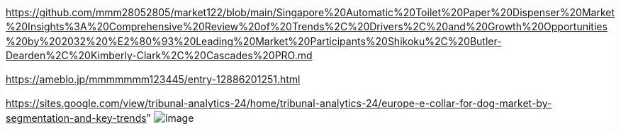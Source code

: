 <a href=https://github.com/mmm28052805/market122/blob/main/Singapore%20Automatic%20Toilet%20Paper%20Dispenser%20Market%20Insights%3A%20Comprehensive%20Review%20of%20Trends%2C%20Drivers%2C%20and%20Growth%20Opportunities%20by%202032%20%E2%80%93%20Leading%20Market%20Participants%20Shikoku%2C%20Butler-Dearden%2C%20Kimberly-Clark%2C%20Cascades%20PRO.md>https://github.com/mmm28052805/market122/blob/main/Singapore%20Automatic%20Toilet%20Paper%20Dispenser%20Market%20Insights%3A%20Comprehensive%20Review%20of%20Trends%2C%20Drivers%2C%20and%20Growth%20Opportunities%20by%202032%20%E2%80%93%20Leading%20Market%20Participants%20Shikoku%2C%20Butler-Dearden%2C%20Kimberly-Clark%2C%20Cascades%20PRO.md</a>

<a href=https://ameblo.jp/mmmmmmm123445/entry-12886201251.html>https://ameblo.jp/mmmmmmm123445/entry-12886201251.html</a>

<a href=https://sites.google.com/view/tribunal-analytics-24/home/tribunal-analytics-24/europe-e-collar-for-dog-market-by-segmentation-and-key-trends>https://sites.google.com/view/tribunal-analytics-24/home/tribunal-analytics-24/europe-e-collar-for-dog-market-by-segmentation-and-key-trends</a>"
![image](https://github.com/user-attachments/assets/3ec70276-6098-40c7-bafa-9715f36bb108)
